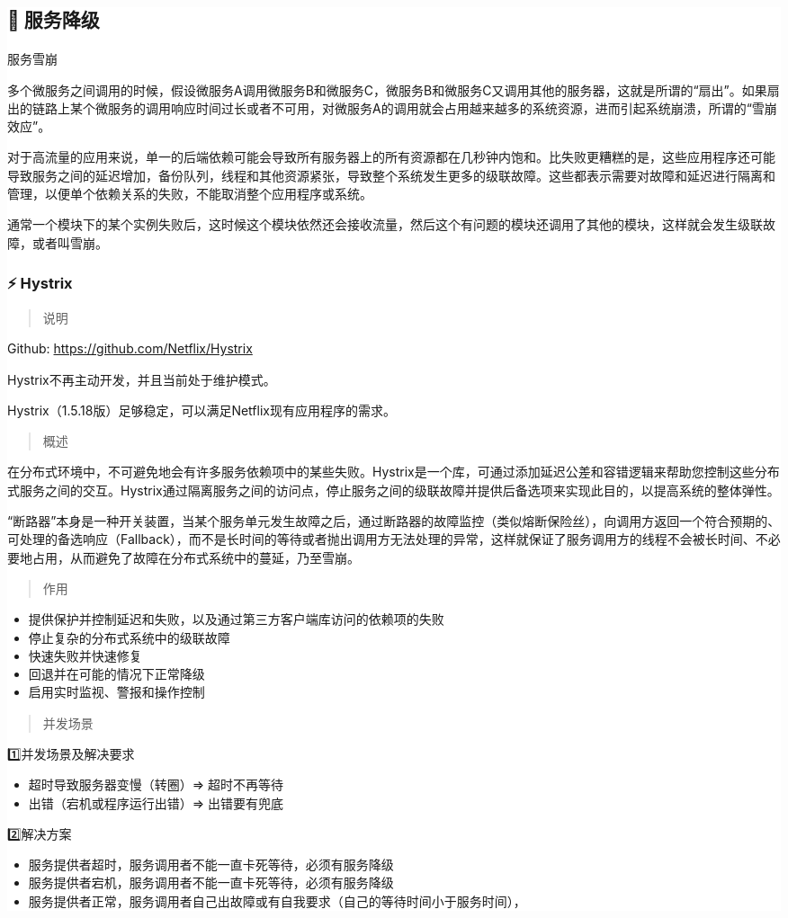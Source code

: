 

## 🔰 服务降级



服务雪崩

多个微服务之间调用的时候，假设微服务A调用微服务B和微服务C，微服务B和微服务C又调用其他的服务器，这就是所谓的“扇出”。如果扇出的链路上某个微服务的调用响应时间过长或者不可用，对微服务A的调用就会占用越来越多的系统资源，进而引起系统崩溃，所谓的“雪崩效应”。

对于高流量的应用来说，单一的后端依赖可能会导致所有服务器上的所有资源都在几秒钟内饱和。比失败更糟糕的是，这些应用程序还可能导致服务之间的延迟增加，备份队列，线程和其他资源紧张，导致整个系统发生更多的级联故障。这些都表示需要对故障和延迟进行隔离和管理，以便单个依赖关系的失败，不能取消整个应用程序或系统。

通常一个模块下的某个实例失败后，这时候这个模块依然还会接收流量，然后这个有问题的模块还调用了其他的模块，这样就会发生级联故障，或者叫雪崩。



### ⚡ Hystrix



> 说明

Github: https://github.com/Netflix/Hystrix

Hystrix不再主动开发，并且当前处于维护模式。

Hystrix（1.5.18版）足够稳定，可以满足Netflix现有应用程序的需求。



> 概述

在分布式环境中，不可避免地会有许多服务依赖项中的某些失败。Hystrix是一个库，可通过添加延迟公差和容错逻辑来帮助您控制这些分布式服务之间的交互。Hystrix通过隔离服务之间的访问点，停止服务之间的级联故障并提供后备选项来实现此目的，以提高系统的整体弹性。

“断路器”本身是一种开关装置，当某个服务单元发生故障之后，通过断路器的故障监控（类似熔断保险丝），向调用方返回一个符合预期的、可处理的备选响应（Fallback），而不是长时间的等待或者抛出调用方无法处理的异常，这样就保证了服务调用方的线程不会被长时间、不必要地占用，从而避免了故障在分布式系统中的蔓延，乃至雪崩。



> 作用

- 提供保护并控制延迟和失败，以及通过第三方客户端库访问的依赖项的失败
- 停止复杂的分布式系统中的级联故障
- 快速失败并快速修复
- 回退并在可能的情况下正常降级
- 启用实时监视、警报和操作控制



> 并发场景

1️⃣并发场景及解决要求

- 超时导致服务器变慢（转圈）=> 超时不再等待
- 出错（宕机或程序运行出错）=> 出错要有兜底

2️⃣解决方案

- 服务提供者超时，服务调用者不能一直卡死等待，必须有服务降级
- 服务提供者宕机，服务调用者不能一直卡死等待，必须有服务降级
- 服务提供者正常，服务调用者自己出故障或有自我要求（自己的等待时间小于服务时间），
